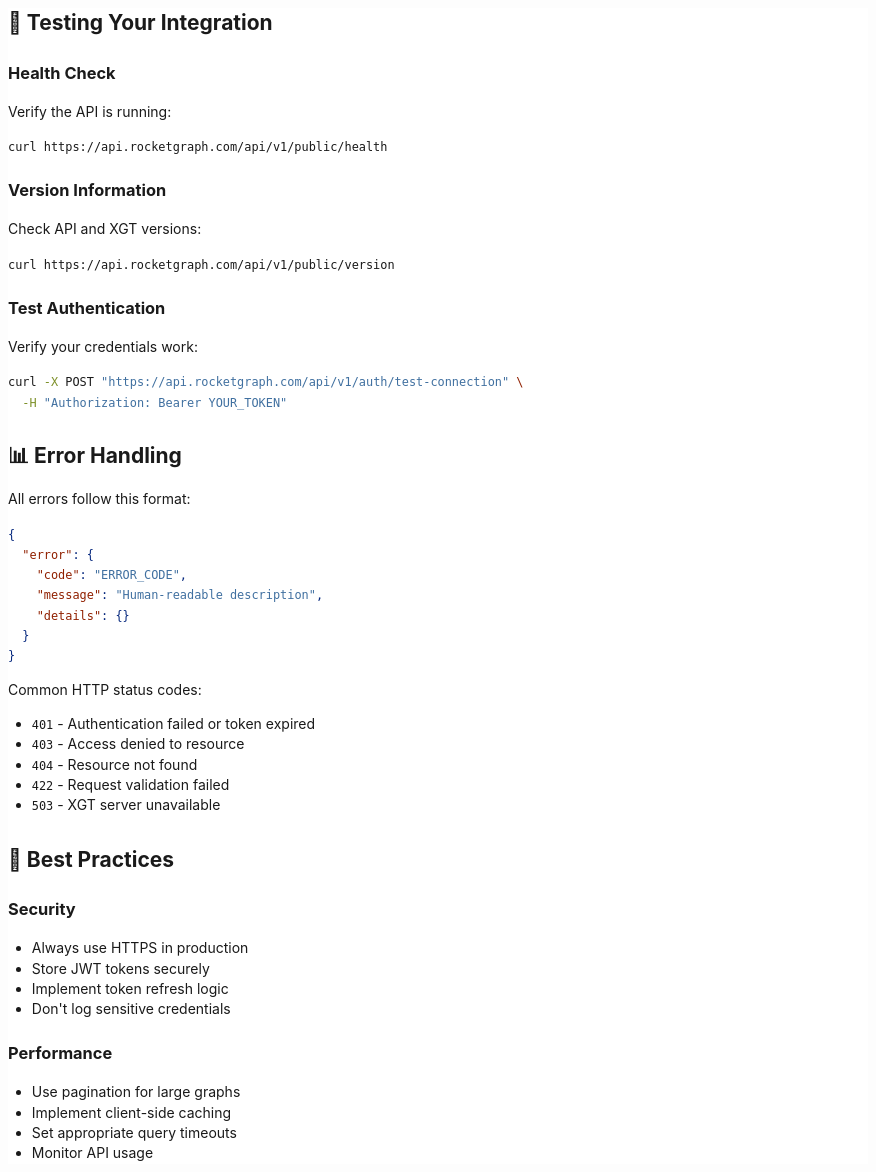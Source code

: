 ## 🔧 Testing Your Integration

### Health Check
Verify the API is running:
```bash
curl https://api.rocketgraph.com/api/v1/public/health
```

### Version Information
Check API and XGT versions:
```bash
curl https://api.rocketgraph.com/api/v1/public/version
```

### Test Authentication
Verify your credentials work:
```bash
curl -X POST "https://api.rocketgraph.com/api/v1/auth/test-connection" \
  -H "Authorization: Bearer YOUR_TOKEN"
```

## 📊 Error Handling

All errors follow this format:
```json
{
  "error": {
    "code": "ERROR_CODE",
    "message": "Human-readable description",
    "details": {}
  }
}
```

Common HTTP status codes:
- `401` - Authentication failed or token expired
- `403` - Access denied to resource
- `404` - Resource not found
- `422` - Request validation failed
- `503` - XGT server unavailable

## 🎯 Best Practices

### Security
- Always use HTTPS in production
- Store JWT tokens securely
- Implement token refresh logic
- Don't log sensitive credentials

### Performance
- Use pagination for large graphs
- Implement client-side caching
- Set appropriate query timeouts
- Monitor API usage

